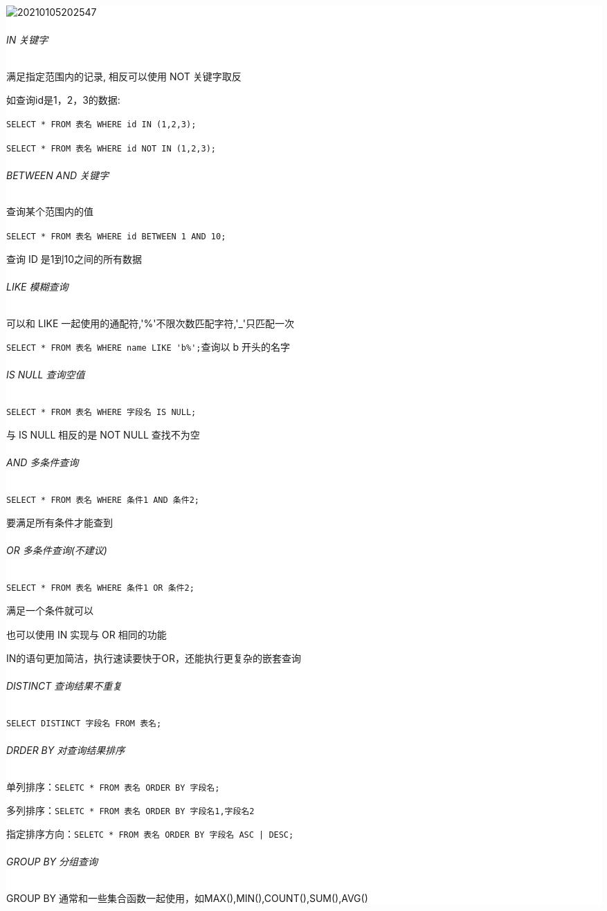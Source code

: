 ![20210105202547](http://pic.sigalx.com/pic/20210105202547.png)

###### IN 关键字

满足指定范围内的记录, 相反可以使用 NOT 关键字取反

如查询id是1，2，3的数据:

`SELECT * FROM 表名 WHERE id IN (1,2,3);`

`SELECT * FROM 表名 WHERE id NOT IN (1,2,3);`

###### BETWEEN AND 关键字

查询某个范围内的值

`SELECT * FROM 表名 WHERE id BETWEEN 1 AND 10;`

查询 ID 是1到10之间的所有数据

###### LIKE 模糊查询

可以和 LIKE 一起使用的通配符,'%'不限次数匹配字符,'_'只匹配一次

`SELECT * FROM 表名 WHERE name LIKE 'b%';`查询以 b 开头的名字

###### IS NULL 查询空值 

`SELECT * FROM 表名 WHERE 字段名 IS NULL;`

与 IS NULL 相反的是 NOT NULL 查找不为空

###### AND 多条件查询

`SELECT * FROM 表名 WHERE 条件1 AND 条件2;`

要满足所有条件才能查到

###### OR 多条件查询(不建议)

`SELECT * FROM 表名 WHERE 条件1 OR 条件2;`

满足一个条件就可以

也可以使用 IN 实现与 OR 相同的功能

IN的语句更加简洁，执行速读要快于OR，还能执行更复杂的嵌套查询

###### DISTINCT 查询结果不重复

`SELECT DISTINCT 字段名 FROM 表名;`

###### DRDER BY 对查询结果排序

单列排序：`SELETC * FROM 表名 ORDER BY 字段名;`

多列排序：`SELETC * FROM 表名 ORDER BY 字段名1,字段名2`

指定排序方向：`SELETC * FROM 表名 ORDER BY 字段名 ASC | DESC;`

###### GROUP BY 分组查询

GROUP BY 通常和一些集合函数一起使用，如MAX(),MIN(),COUNT(),SUM(),AVG()
